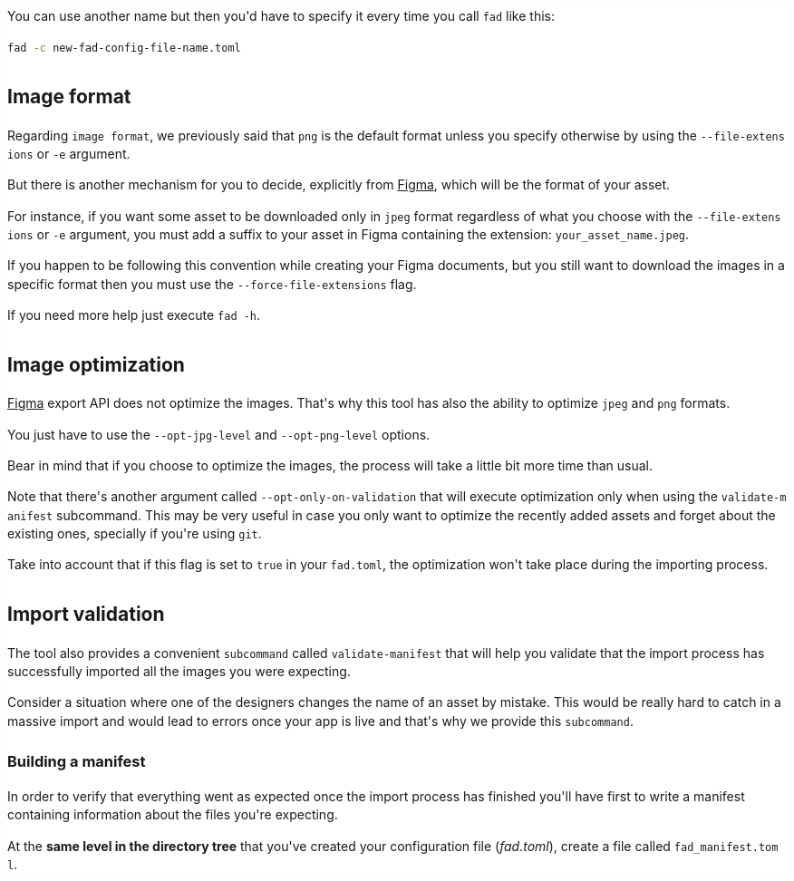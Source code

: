 You can use another name but then you'd have to specify it every time you call `fad` like this:

```sh
fad -c new-fad-config-file-name.toml
```

## Image format

Regarding `image format`, we previously said that `png` is the default format unless you specify otherwise by using the `--file-extensions` or `-e` argument.

But there is another mechanism for you to decide, explicitly from [Figma](https://www.figma.com/), which will be the format of your asset.

For instance, if you want some asset to be downloaded only in `jpeg` format regardless of what you choose with the `--file-extensions` or `-e` argument, you must add a suffix to your asset in Figma containing the extension: `your_asset_name.jpeg`.

If you happen to be following this convention while creating your Figma documents, but you still want to download the images in a specific format then you must use the `--force-file-extensions` flag.

If you need more help just execute `fad -h`.

## Image optimization

[Figma](https://www.figma.com/) export API does not optimize the images. That's why this tool has also the ability to optimize `jpeg` and `png` formats.

You just have to use the `--opt-jpg-level` and `--opt-png-level` options.

Bear in mind that if you choose to optimize the images, the process will take a little bit more time than usual.

Note that there's another argument called `--opt-only-on-validation` that will execute optimization only when using the `validate-manifest` subcommand. This may be very useful in case you only want to optimize the recently added assets and forget about the existing ones, specially if you're using `git`.

Take into account that if this flag is set to `true` in your `fad.toml`, the optimization won't take place during the importing process.

## Import validation

The tool also provides a convenient `subcommand` called `validate-manifest` that will help you validate that the import process has successfully imported all the images you were expecting.

Consider a situation where one of the designers changes the name of an asset by mistake. This would be really hard to catch in a massive import and would lead to errors once your app is live and that's why we provide this `subcommand`.

### Building a manifest

In order to verify that everything went as expected once the import process has finished you'll have first to write a manifest containing information about the files you're expecting.

At the **same level in the directory tree** that you've created your configuration file (*fad.toml*), create a file called `fad_manifest.toml`.
